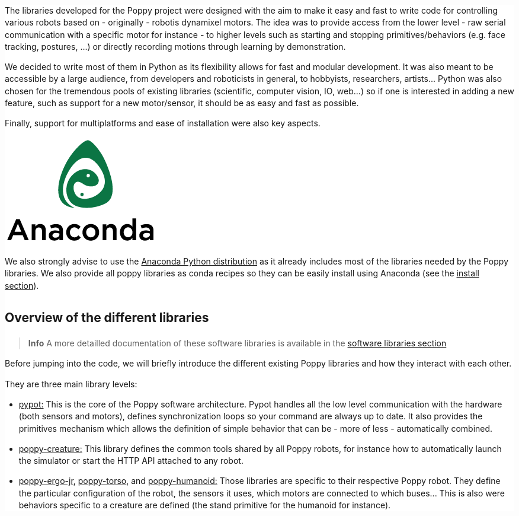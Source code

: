 The libraries developed for the Poppy project were designed with the aim to make it easy and fast to write code for controlling various robots based on - originally - robotis dynamixel motors. The idea was to provide access from the lower level - raw serial communication with a specific motor for instance - to higher levels such as starting and stopping primitives/behaviors (e.g. face tracking, postures, ...) or directly recording motions through learning by demonstration.

We decided to write most of them in Python as its flexibility allows for fast and modular development. It was also meant to be accessible by a large audience, from developers and roboticists in general, to hobbyists, researchers, artists... Python was also chosen for the tremendous pools of existing libraries (scientific, computer vision, IO, web...) so if one is interested in adding a new feature, such as support for a new motor/sensor, it should be as easy and fast as possible.

Finally, support for multiplatforms and ease of installation were also key aspects.

![Anaconda Python distribution](../img/python/anaconda.png)

We also strongly advise to use the [Anaconda Python distribution](https://www.continuum.io/why-anaconda) as it already includes most of the libraries needed by the Poppy libraries. We also provide all poppy libraries as conda recipes so they can be easily install using Anaconda (see the [install section](../installation/install-poppy-softwares.md)).

## Overview of the different libraries

> **Info** A more detailled documentation of these software libraries is available in the [software libraries section](../software-libraries/README.md)

Before jumping into the code, we will briefly introduce the different existing Poppy libraries and how they interact with each other.

They are three main library levels:

* [pypot:](https://github.com/poppy-project/pypot) This is the core of the Poppy software architecture. Pypot handles all the low level communication with the hardware (both sensors and motors), defines synchronization loops so your command are always up to date. It also provides the primitives mechanism which allows the definition of simple behavior that can be - more of less - automatically combined.

* [poppy-creature:](https://github.com/poppy-project/poppy-creature) This library defines the common tools shared by all Poppy robots, for instance how to automatically launch the simulator or start the HTTP API attached to any robot.

* [poppy-ergo-jr](https://github.com/poppy-project/poppy-ergo-jr), [poppy-torso](https://github.com/poppy-project/poppy-torso), and [poppy-humanoid:](https://github.com/poppy-project/poppy-humanoid) Those libraries are specific to their respective Poppy robot. They define the particular configuration of the robot, the sensors it uses, which motors are connected to which buses... This is also were behaviors specific to a creature are defined (the stand primitive for the humanoid for instance).
